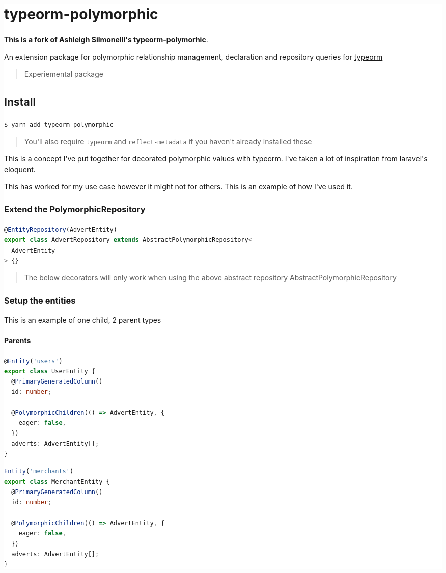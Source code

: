 # typeorm-polymorphic


**This is a fork of Ashleigh Silmonelli's [typeorm-polymorhic](https://github.com/bashleigh/typeorm-polymorphic)**.

An extension package for polymorphic relationship management, declaration and repository queries for [typeorm](https://typeorm.io/)

> Experiemental package

## Install 

```bash
$ yarn add typeorm-polymorphic
```

> You'll also require `typeorm` and `reflect-metadata` if you haven't already installed these

This is a concept I've put together for decorated polymorphic values with typeorm. I've taken a lot of inspiration from laravel's eloquent.

This has worked for my use case however it might not for others. This is an example of how I've used it.

### Extend the PolymorphicRepository

```ts
@EntityRepository(AdvertEntity)
export class AdvertRepository extends AbstractPolymorphicRepository<
  AdvertEntity
> {}
```

> The below decorators will only work when using the above abstract repository AbstractPolymorphicRepository

### Setup the entities

This is an example of one child, 2 parent types

#### Parents

```ts
@Entity('users')
export class UserEntity {
  @PrimaryGeneratedColumn()
  id: number;

  @PolymorphicChildren(() => AdvertEntity, {
    eager: false,
  })
  adverts: AdvertEntity[];
}
```
```ts
Entity('merchants')
export class MerchantEntity {
  @PrimaryGeneratedColumn()
  id: number;

  @PolymorphicChildren(() => AdvertEntity, {
    eager: false,
  })
  adverts: AdvertEntity[];
}
```
